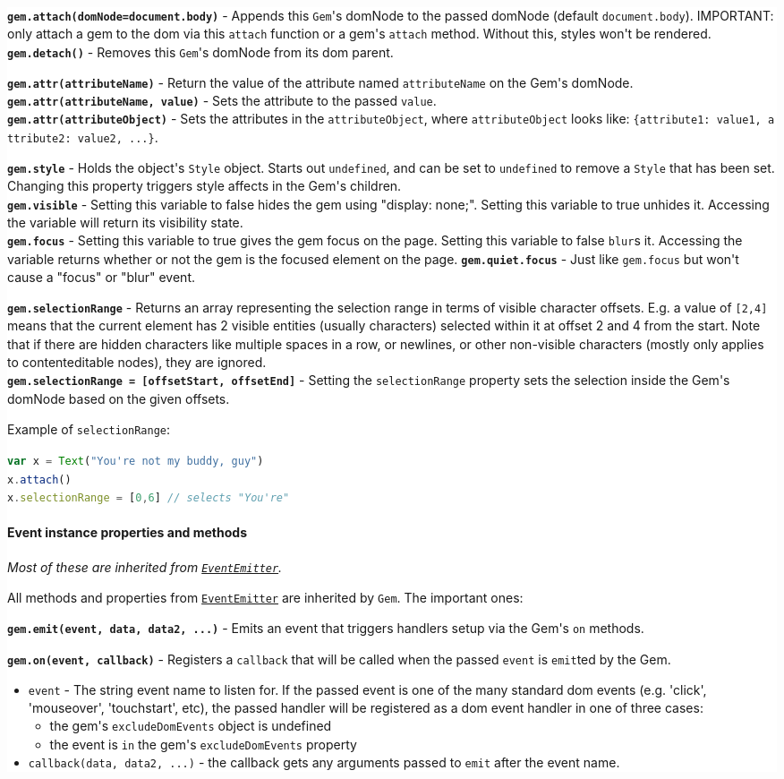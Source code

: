 **`gem.attach(domNode=document.body)`** - Appends this `Gem`'s domNode to the passed domNode (default `document.body`).
IMPORTANT: only attach a gem to the dom via this `attach` function or a gem's `attach` method. Without this, styles won't be rendered.  
**`gem.detach()`** - Removes this `Gem`'s domNode from its dom parent.

**`gem.attr(attributeName)`** - Return the value of the attribute named `attributeName` on the Gem's domNode.  
**`gem.attr(attributeName, value)`** - Sets the attribute to the passed `value`.  
**`gem.attr(attributeObject)`** - Sets the attributes in the `attributeObject`, where `attributeObject` looks like: `{attribute1: value1, attribute2: value2, ...}`.

**`gem.style`** - Holds the object's `Style` object. Starts out `undefined`, and can be set to `undefined` to remove a `Style` that has been set. Changing this property triggers style affects in the Gem's children.  
**`gem.visible`** - Setting this variable to false hides the gem using "display: none;". Setting this variable to true unhides it. Accessing the variable will return its visibility state.  
**`gem.focus`** - Setting this variable to true gives the gem focus on the page. Setting this variable to false `blur`s it. Accessing the variable returns whether or not the gem is the focused element on the page.
**`gem.quiet.focus`** - Just like `gem.focus` but won't cause a "focus" or "blur" event.

**`gem.selectionRange`** - Returns an array representing the selection range in terms of visible character offsets. E.g. a value of `[2,4]` means that the current element has 2 visible entities (usually characters) selected within it at offset 2 and 4 from the start. Note that if there are hidden characters like multiple spaces in a row, or newlines, or other non-visible characters (mostly only applies to contenteditable nodes), they are ignored.  
**`gem.selectionRange = [offsetStart, offsetEnd]`** - Setting the `selectionRange` property sets the selection inside the Gem's domNode based on the given offsets.

Example of `selectionRange`:

```javascript
var x = Text("You're not my buddy, guy")
x.attach()
x.selectionRange = [0,6] // selects "You're"
```

#### Event instance properties and methods

*Most of these are inherited from [`EventEmitter`](http://nodejs.org/api/events.html).*

All methods and properties from [`EventEmitter`](http://nodejs.org/api/events.html) are inherited by `Gem`. The important ones:

**`gem.emit(event, data, data2, ...)`** - Emits an event that triggers handlers setup via the Gem's `on` methods.

**`gem.on(event, callback)`** - Registers a `callback` that will be called when the passed `event` is `emit`ted by the Gem.  
* `event` - The string event name to listen for. If the passed event is one of the many standard dom events (e.g. 'click', 'mouseover', 'touchstart', etc), the passed handler will be registered as a dom event handler in one of three cases:
    * the gem's `excludeDomEvents` object is undefined
    * the event is `in` the gem's `excludeDomEvents` property
* `callback(data, data2, ...)` - the callback gets any arguments passed to `emit` after the event name.

